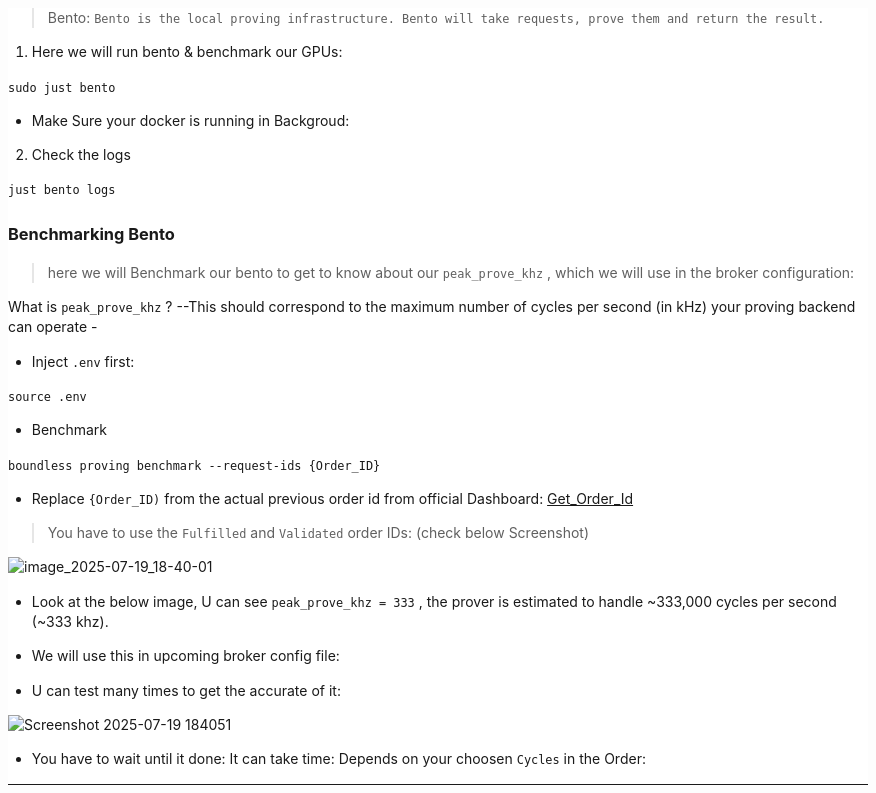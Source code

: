  >Bento: `Bento is the local proving infrastructure. Bento will take requests, prove them and return the result.`


1. Here we will run bento & benchmark our GPUs: 

```
sudo just bento
```

* Make Sure your docker is running in Backgroud:

2. Check the logs

```
just bento logs
```


### Benchmarking Bento

>here we will Benchmark our bento to get to know about our `peak_prove_khz` , which we will use in the broker configuration:

What is `peak_prove_khz` ? --This should correspond to the maximum number of cycles per second (in kHz) your proving backend can operate -

* Inject `.env` first:

```
source .env
```

* Benchmark

```
boundless proving benchmark --request-ids {Order_ID}
```

* Replace `{Order_ID)` from the actual previous order id from official Dashboard: [Get_Order_Id](https://explorer.beboundless.xyz/orders)

>You have to use the `Fulfilled` and `Validated` order IDs: (check below Screenshot)

<img width="2184" height="301" alt="image_2025-07-19_18-40-01" src="https://github.com/user-attachments/assets/ce2a7dd9-416d-4a39-b8f5-69385476c130" />



* Look at the below image, U can see `peak_prove_khz = 333` , the prover is estimated to handle ~333,000 cycles per second (~333 khz).

* We will use this in upcoming broker config file: 

* U can test many times to get the accurate of it:

<img width="2559" height="454" alt="Screenshot 2025-07-19 184051" src="https://github.com/user-attachments/assets/df3e91fa-e62d-4d9b-a792-8a7f2b781167" />


* You have to wait until it done: It can take time: Depends on your choosen `Cycles` in the Order: 

---

